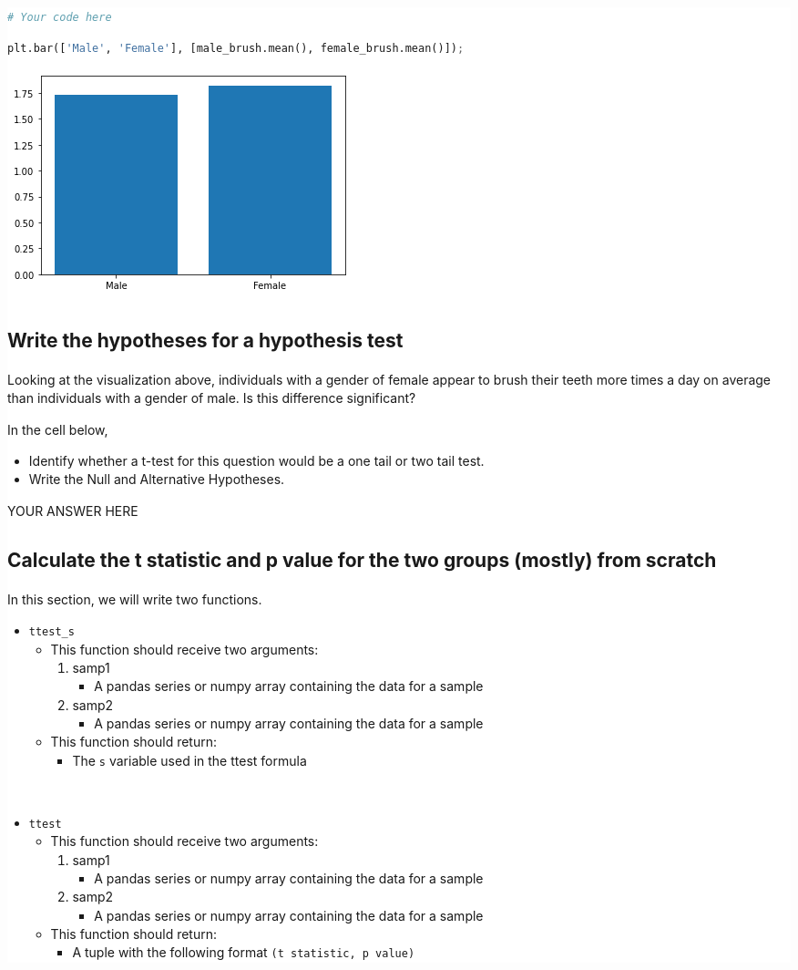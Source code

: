 
```python
# Your code here
```


```python
plt.bar(['Male', 'Female'], [male_brush.mean(), female_brush.mean()]);
```


    
![png](index_files/index_26_0.png)
    


## Write the hypotheses for a hypothesis test

Looking at the visualization above, individuals with a gender of female appear to brush their teeth more times a day on average than individuals with a gender of male. Is this difference significant?

In the cell below, 

* Identify whether a t-test for this question would be a one tail or two tail test.
* Write the Null and Alternative Hypotheses. 

YOUR ANSWER HERE

## Calculate the t statistic and p value for the two groups (mostly) from scratch

In this section, we will write two functions. 

- `ttest_s`
    - This function should receive two arguments:
        1. samp1
            - A pandas series or numpy array containing the data for a sample
        2. samp2
            - A pandas series or numpy array containing the data for a sample
    - This function should return:
        - The `s` variable used in the ttest formula

<br>  

- `ttest`
    - This function should receive two arguments:
        1. samp1
            - A pandas series or numpy array containing the data for a sample
        2. samp2
            - A pandas series or numpy array containing the data for a sample
    - This function should return:
        - A tuple with the following format `(t statistic, p value)`
            